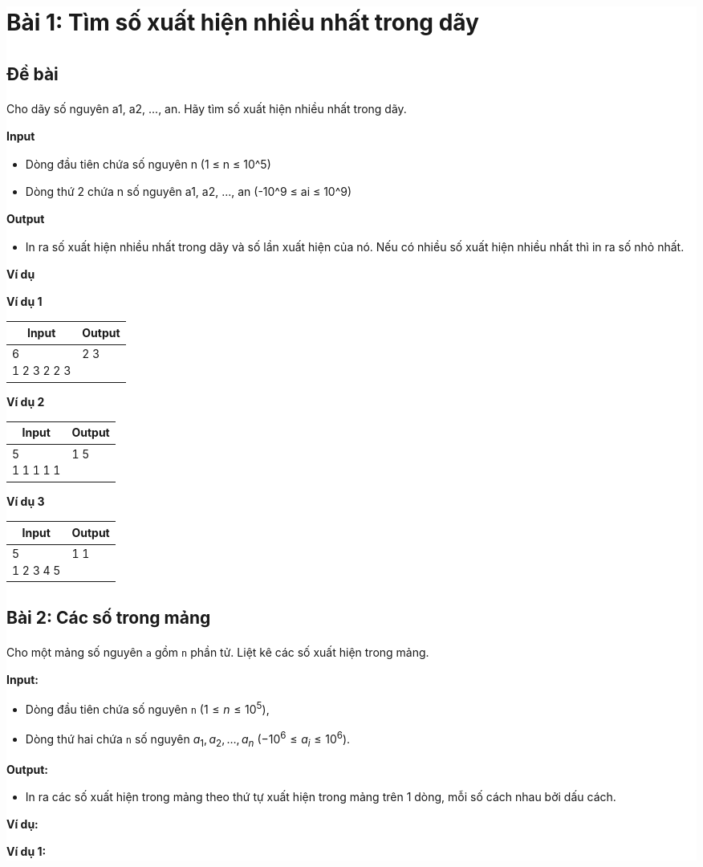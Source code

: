 # Bài 1: Tìm số xuất hiện nhiều nhất trong dãy

## Đề bài

Cho dãy số nguyên a1, a2, ..., an. Hãy tìm số xuất hiện nhiều nhất trong dãy.

**Input**

- Dòng đầu tiên chứa số nguyên n (1 ≤ n ≤ 10^5)

- Dòng thứ 2 chứa n số nguyên a1, a2, ..., an (-10^9 ≤ ai ≤ 10^9)

**Output**

- In ra số xuất hiện nhiều nhất trong dãy và số lần xuất hiện của nó. Nếu có nhiều số xuất hiện nhiều nhất thì in ra số nhỏ nhất.

**Ví dụ**

**Ví dụ 1**

| Input | Output |
|-------|--------|
| 6 <br> 1 2 3 2 2 3 | 2 3 |

**Ví dụ 2**

| Input | Output |
|-------|--------|
| 5 <br> 1 1 1 1 1 | 1 5 |

**Ví dụ 3**

| Input | Output |
|-------|--------|
| 5 <br> 1 2 3 4 5 | 1 1 |

## Bài 2: Các số trong mảng

Cho một mảng số nguyên `a` gồm `n` phần tử. Liệt kê các số xuất hiện trong mảng.

**Input:**

- Dòng đầu tiên chứa số nguyên `n` ($1 \le n \le 10^5$),

- Dòng thứ hai chứa `n` số nguyên $a_1, a_2, \dots, a_n$ ($-10^6 \le a_i \le 10^6$).

**Output:**

- In ra các số xuất hiện trong mảng theo thứ tự xuất hiện trong mảng trên 1 dòng, mỗi số cách nhau bởi dấu cách.

**Ví dụ:**

**Ví dụ 1:**
